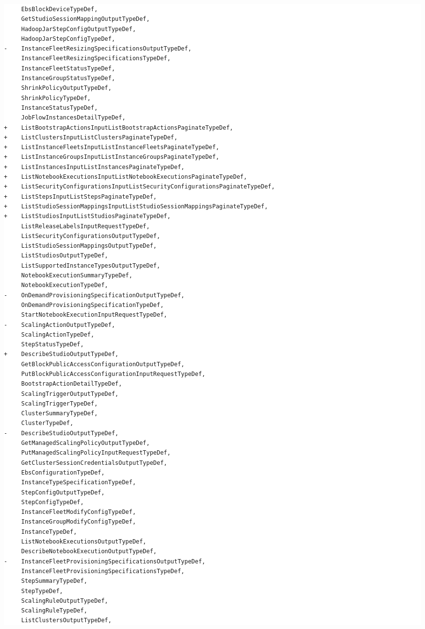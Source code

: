 ```
     EbsBlockDeviceTypeDef,
     GetStudioSessionMappingOutputTypeDef,
     HadoopJarStepConfigOutputTypeDef,
     HadoopJarStepConfigTypeDef,
-    InstanceFleetResizingSpecificationsOutputTypeDef,
     InstanceFleetResizingSpecificationsTypeDef,
     InstanceFleetStatusTypeDef,
     InstanceGroupStatusTypeDef,
     ShrinkPolicyOutputTypeDef,
     ShrinkPolicyTypeDef,
     InstanceStatusTypeDef,
     JobFlowInstancesDetailTypeDef,
+    ListBootstrapActionsInputListBootstrapActionsPaginateTypeDef,
+    ListClustersInputListClustersPaginateTypeDef,
+    ListInstanceFleetsInputListInstanceFleetsPaginateTypeDef,
+    ListInstanceGroupsInputListInstanceGroupsPaginateTypeDef,
+    ListInstancesInputListInstancesPaginateTypeDef,
+    ListNotebookExecutionsInputListNotebookExecutionsPaginateTypeDef,
+    ListSecurityConfigurationsInputListSecurityConfigurationsPaginateTypeDef,
+    ListStepsInputListStepsPaginateTypeDef,
+    ListStudioSessionMappingsInputListStudioSessionMappingsPaginateTypeDef,
+    ListStudiosInputListStudiosPaginateTypeDef,
     ListReleaseLabelsInputRequestTypeDef,
     ListSecurityConfigurationsOutputTypeDef,
     ListStudioSessionMappingsOutputTypeDef,
     ListStudiosOutputTypeDef,
     ListSupportedInstanceTypesOutputTypeDef,
     NotebookExecutionSummaryTypeDef,
     NotebookExecutionTypeDef,
-    OnDemandProvisioningSpecificationOutputTypeDef,
     OnDemandProvisioningSpecificationTypeDef,
     StartNotebookExecutionInputRequestTypeDef,
-    ScalingActionOutputTypeDef,
     ScalingActionTypeDef,
     StepStatusTypeDef,
+    DescribeStudioOutputTypeDef,
     GetBlockPublicAccessConfigurationOutputTypeDef,
     PutBlockPublicAccessConfigurationInputRequestTypeDef,
     BootstrapActionDetailTypeDef,
     ScalingTriggerOutputTypeDef,
     ScalingTriggerTypeDef,
     ClusterSummaryTypeDef,
     ClusterTypeDef,
-    DescribeStudioOutputTypeDef,
     GetManagedScalingPolicyOutputTypeDef,
     PutManagedScalingPolicyInputRequestTypeDef,
     GetClusterSessionCredentialsOutputTypeDef,
     EbsConfigurationTypeDef,
     InstanceTypeSpecificationTypeDef,
     StepConfigOutputTypeDef,
     StepConfigTypeDef,
     InstanceFleetModifyConfigTypeDef,
     InstanceGroupModifyConfigTypeDef,
     InstanceTypeDef,
     ListNotebookExecutionsOutputTypeDef,
     DescribeNotebookExecutionOutputTypeDef,
-    InstanceFleetProvisioningSpecificationsOutputTypeDef,
     InstanceFleetProvisioningSpecificationsTypeDef,
     StepSummaryTypeDef,
     StepTypeDef,
     ScalingRuleOutputTypeDef,
     ScalingRuleTypeDef,
     ListClustersOutputTypeDef,
```